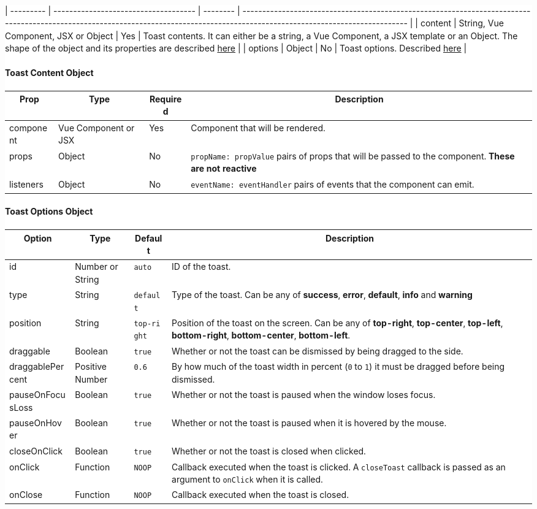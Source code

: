 | --------- | ------------------------------------ | -------- | ------------------------------------------------------------------------------------------------------------------------------------------------------------------------------- |
| content   | String, Vue Component, JSX or Object | Yes      | Toast contents. It can either be a string, a Vue Component, a JSX template or an Object. The shape of the object and its properties are described [here](#toast-content-object) |
| options   | Object                               | No       | Toast options. Described [here](#toast-options-object)                                                                                                                          |

#### Toast Content Object
| Prop      | Type                 | Required | Description                                                                                           |
| --------- | -------------------- | -------- | ----------------------------------------------------------------------------------------------------- |
| component | Vue Component or JSX | Yes      | Component that will be rendered.                                                                      |
| props     | Object               | No       | `propName: propValue` pairs of props that will be passed to the component. **These are not reactive** |
| listeners | Object               | No       | `eventName: eventHandler` pairs of events that the component can emit.                                |

#### Toast Options Object
| Option                 | Type                                                | Default                                             | Description                                                                                                                                                                                                               |
| ---------------------- | --------------------------------------------------- | --------------------------------------------------- | ------------------------------------------------------------------------------------------------------------------------------------------------------------------------------------------------------------------------- |
| id                     | Number or String                                    | `auto`                                              | ID of the toast.                                                                                                                                                                                                          |
| type                   | String                                              | `default`                                           | Type of the toast. Can be any of  **success**, **error**, **default**, **info** and **warning**                                                                                                                           |
| position               | String                                              | `top-right`                                         | Position of the toast on the screen. Can be any of **top-right**, **top-center**, **top-left**, **bottom-right**, **bottom-center**, **bottom-left**.                                                                     |
| draggable              | Boolean                                             | `true`                                              | Whether or not the toast can be dismissed by being dragged to the side.                                                                                                                                                   |
| draggablePercent       | Positive Number                                     | `0.6`                                               | By how much of the toast width in percent (`0` to `1`) it must be dragged before being dismissed.                                                                                                                         |
| pauseOnFocusLoss       | Boolean                                             | `true`                                              | Whether or not the toast is paused when the window loses focus.                                                                                                                                                           |
| pauseOnHover           | Boolean                                             | `true`                                              | Whether or not the toast is paused when it is hovered by the mouse.                                                                                                                                                       |
| closeOnClick           | Boolean                                             | `true`                                              | Whether or not the toast is closed when clicked.                                                                                                                                                                          |
| onClick                | Function                                            | `NOOP`                                              | Callback executed when the toast is clicked. A `closeToast` callback is passed as an argument to `onClick` when it is called.                                                                                             |
| onClose                | Function                                            | `NOOP`                                              | Callback executed when the toast is closed.                                                                                                                                                                               |